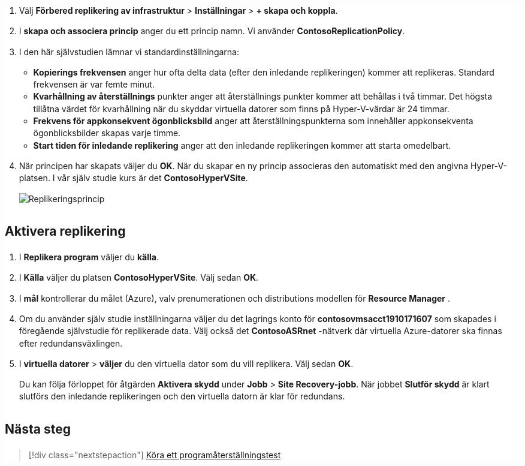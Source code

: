 1. Välj **Förbered replikering av infrastruktur**  >  **Inställningar**  >  **+ skapa och koppla**.
2. I **skapa och associera princip** anger du ett princip namn. Vi använder **ContosoReplicationPolicy**.
3. I den här självstudien lämnar vi standardinställningarna:
    - **Kopierings frekvensen** anger hur ofta delta data (efter den inledande replikeringen) kommer att replikeras. Standard frekvensen är var femte minut.
    - **Kvarhållning av återställnings** punkter anger att återställnings punkter kommer att behållas i två timmar. Det högsta tillåtna värdet för kvarhållning när du skyddar virtuella datorer som finns på Hyper-V-värdar är 24 timmar.
    - **Frekvens för appkonsekvent ögonblicksbild** anger att återställningspunkterna som innehåller appkonsekventa ögonblicksbilder skapas varje timme.
    - **Start tiden för inledande replikering** anger att den inledande replikeringen kommer att starta omedelbart.
4. När principen har skapats väljer du **OK**. När du skapar en ny princip associeras den automatiskt med den angivna Hyper-V-platsen. I vår själv studie kurs är det **ContosoHyperVSite**.

    ![Replikeringsprincip](./media/hyper-v-azure-tutorial/replication-policy.png)

## <a name="enable-replication"></a>Aktivera replikering

1. I **Replikera program** väljer du **källa**.
2. I **Källa** väljer du platsen **ContosoHyperVSite**. Välj sedan **OK**.
3. I **mål** kontrollerar du målet (Azure), valv prenumerationen och distributions modellen för **Resource Manager** .
4. Om du använder själv studie inställningarna väljer du det lagrings konto för **contosovmsacct1910171607** som skapades i föregående självstudie för replikerade data. Välj också det **ContosoASRnet** -nätverk där virtuella Azure-datorer ska finnas efter redundansväxlingen.
5. I **virtuella datorer**  >  **väljer** du den virtuella dator som du vill replikera. Välj sedan **OK**.

   Du kan följa förloppet för åtgärden **Aktivera skydd** under **Jobb** > **Site Recovery-jobb**. När jobbet **Slutför skydd** är klart slutförs den inledande replikeringen och den virtuella datorn är klar för redundans.

## <a name="next-steps"></a>Nästa steg
> [!div class="nextstepaction"]
> [Köra ett programåterställningstest](tutorial-dr-drill-azure.md)
